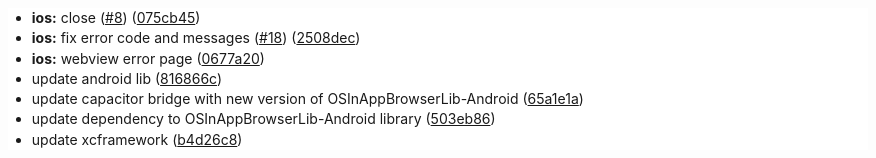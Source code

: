 * **ios:** close ([#8](https://github.com/ionic-team/capacitor-os-inappbrowser/issues/8)) ([075cb45](https://github.com/ionic-team/capacitor-os-inappbrowser/commit/075cb4574d7a44cfd66ac6602193fa579f98b67f))
* **ios:** fix error code and messages ([#18](https://github.com/ionic-team/capacitor-os-inappbrowser/issues/18)) ([2508dec](https://github.com/ionic-team/capacitor-os-inappbrowser/commit/2508decd90dab0ebd9381992ed15295ac53669c5))
* **ios:** webview error page ([0677a20](https://github.com/ionic-team/capacitor-os-inappbrowser/commit/0677a20680cc49d7a19cb9212ff94cfed3c1782e))
* update android lib ([816866c](https://github.com/ionic-team/capacitor-os-inappbrowser/commit/816866c489929fba83e623d57ae547a33bf6723e))
* update capacitor bridge with new version of OSInAppBrowserLib-Android ([65a1e1a](https://github.com/ionic-team/capacitor-os-inappbrowser/commit/65a1e1ac299e9455a685e2b83d15afbd9b3fecab))
* update dependency to OSInAppBrowserLib-Android library ([503eb86](https://github.com/ionic-team/capacitor-os-inappbrowser/commit/503eb86a300da008620fa93722b8524249794622))
* update xcframework ([b4d26c8](https://github.com/ionic-team/capacitor-os-inappbrowser/commit/b4d26c84b3697c1cbfb62809e1a8cee0c394664d))
